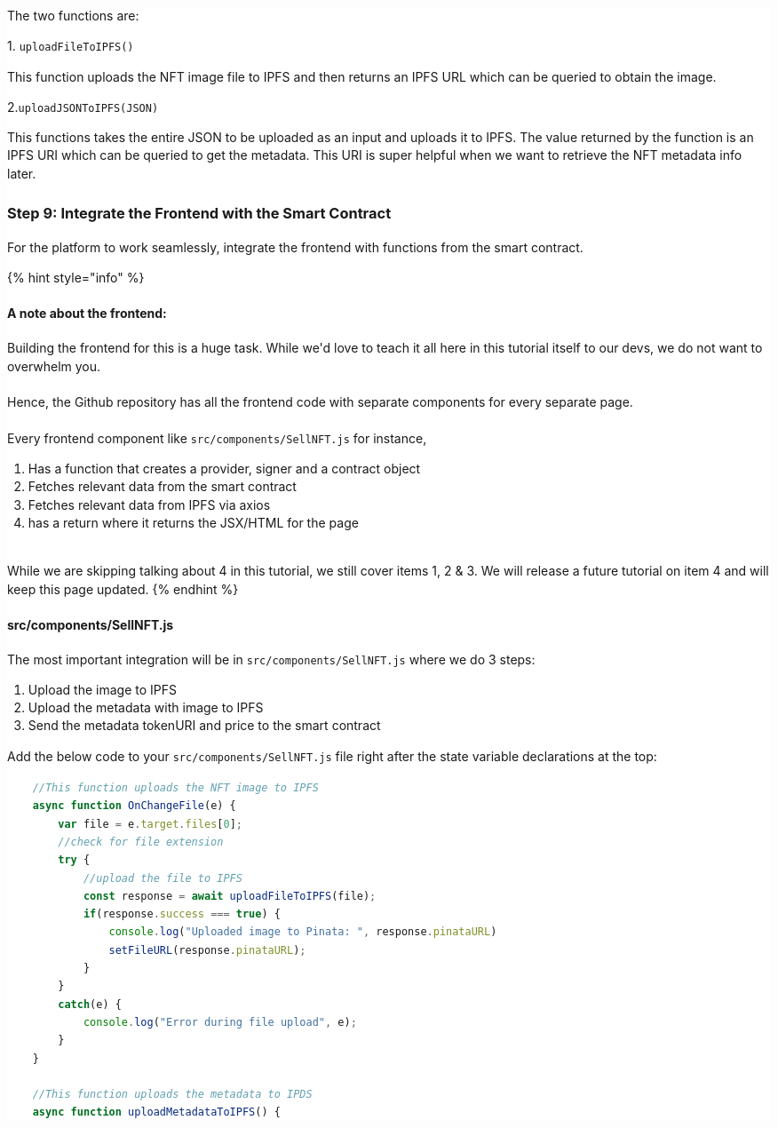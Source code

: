 The two functions are:&#x20;

1\. `uploadFileToIPFS()`

This function uploads the NFT image file to IPFS and then returns an IPFS URL which can be queried to obtain the image.&#x20;

2.`uploadJSONToIPFS(JSON)`

This functions takes the entire JSON to be uploaded as an input and uploads it to IPFS. The value returned by the function is an IPFS URI which can be queried to get the metadata. This URI is super helpful when we want to retrieve the NFT metadata info later.

### Step 9: Integrate the Frontend with the Smart Contract

For the platform to work seamlessly, integrate the frontend with functions from the smart contract.

{% hint style="info" %}
#### A note about the frontend:

Building the frontend for this is a huge task. While we'd love to teach it all here in this tutorial itself to our devs, we do not want to overwhelm you.\
\
Hence, the Github repository has all the frontend code with separate components for every separate page. \
\
Every frontend component like `src/components/SellNFT.js` for instance,&#x20;

1. Has a function that creates a provider, signer and a contract object
2. Fetches relevant data from the smart contract
3. Fetches relevant data from IPFS via axios
4. has a return where it returns the JSX/HTML for the page

\
While we are skipping talking about 4 in this tutorial, we still cover items 1, 2 & 3. We will release a future tutorial on item 4 and will keep this page updated.
{% endhint %}

#### src/components/SellNFT.js

The most important integration will be in `src/components/SellNFT.js` where we do 3 steps:

1. Upload the image to IPFS
2. Upload the metadata with image to IPFS
3. Send the metadata tokenURI and price to the smart contract

Add the below code to your `src/components/SellNFT.js` file right after the state variable declarations at the top:

```javascript
    //This function uploads the NFT image to IPFS
    async function OnChangeFile(e) {
        var file = e.target.files[0];
        //check for file extension
        try {
            //upload the file to IPFS
            const response = await uploadFileToIPFS(file);
            if(response.success === true) {
                console.log("Uploaded image to Pinata: ", response.pinataURL)
                setFileURL(response.pinataURL);
            }
        }
        catch(e) {
            console.log("Error during file upload", e);
        }
    }

    //This function uploads the metadata to IPDS
    async function uploadMetadataToIPFS() {
```